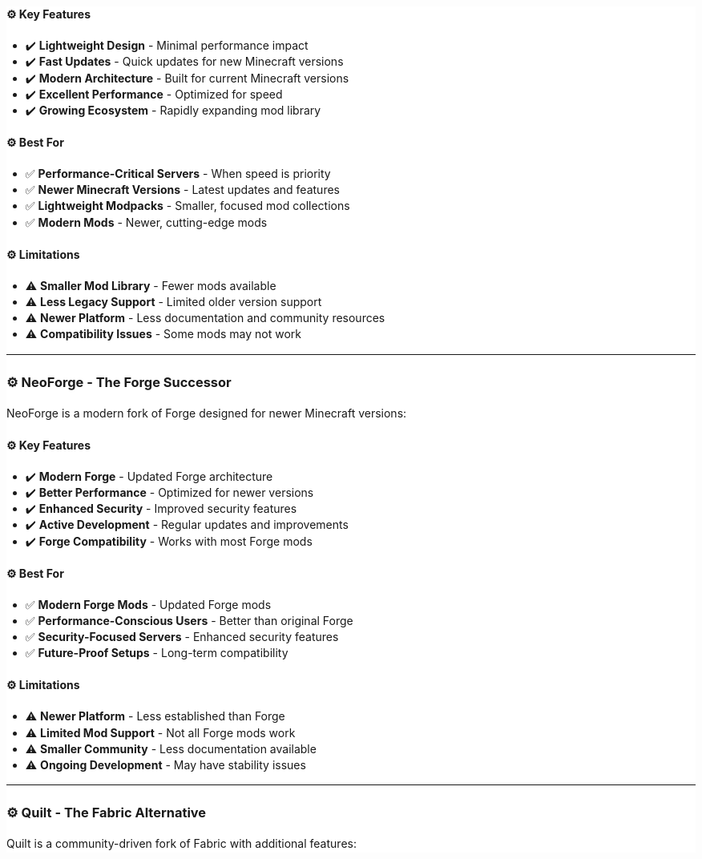 #### ⚙️ Key Features

* ✔️ **Lightweight Design** - Minimal performance impact
* ✔️ **Fast Updates** - Quick updates for new Minecraft versions
* ✔️ **Modern Architecture** - Built for current Minecraft versions
* ✔️ **Excellent Performance** - Optimized for speed
* ✔️ **Growing Ecosystem** - Rapidly expanding mod library

#### ⚙️ Best For

* ✅ **Performance-Critical Servers** - When speed is priority
* ✅ **Newer Minecraft Versions** - Latest updates and features
* ✅ **Lightweight Modpacks** - Smaller, focused mod collections
* ✅ **Modern Mods** - Newer, cutting-edge mods

#### ⚙️ Limitations

* ⚠️ **Smaller Mod Library** - Fewer mods available
* ⚠️ **Less Legacy Support** - Limited older version support
* ⚠️ **Newer Platform** - Less documentation and community resources
* ⚠️ **Compatibility Issues** - Some mods may not work

***

### ⚙️ NeoForge - The Forge Successor

NeoForge is a modern fork of Forge designed for newer Minecraft versions:

#### ⚙️ Key Features

* ✔️ **Modern Forge** - Updated Forge architecture
* ✔️ **Better Performance** - Optimized for newer versions
* ✔️ **Enhanced Security** - Improved security features
* ✔️ **Active Development** - Regular updates and improvements
* ✔️ **Forge Compatibility** - Works with most Forge mods

#### ⚙️ Best For

* ✅ **Modern Forge Mods** - Updated Forge mods
* ✅ **Performance-Conscious Users** - Better than original Forge
* ✅ **Security-Focused Servers** - Enhanced security features
* ✅ **Future-Proof Setups** - Long-term compatibility

#### ⚙️ Limitations

* ⚠️ **Newer Platform** - Less established than Forge
* ⚠️ **Limited Mod Support** - Not all Forge mods work
* ⚠️ **Smaller Community** - Less documentation available
* ⚠️ **Ongoing Development** - May have stability issues

***

### ⚙️ Quilt - The Fabric Alternative

Quilt is a community-driven fork of Fabric with additional features:
